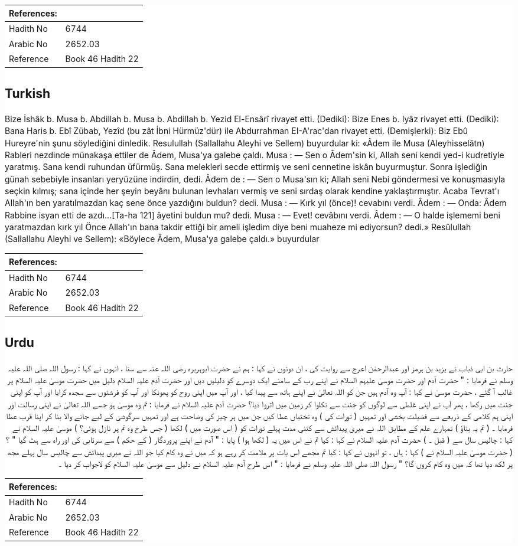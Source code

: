 <div style={{backgroundColor:'#f8f9fa',padding:20, marginBottom: 10}}><table> <thead> <tr> <th>References:</th> <th></th> </tr> </thead> <tbody><tr><td>Hadith No</td><td>6744</td></tr><tr><td>Arabic No</td><td>2652.03</td></tr><tr><td>Reference</td><td>Book 46 Hadith 22</td></tr></tbody></table></div>

## Turkish


<div dir="ltr" lang="tr" style={{fontSize:'larger',backgroundColor:'#f8f9fa',padding:20}}>
Bize İshâk b. Musa b. Abdillah b. Musa b. Abdillah b. Yezid El-Ensârî rivayet etti. (Dediki): Bize Enes b. Iyâz rivayet etti. (Dediki): Bana Haris b. Ebî Zübab, Yezîd (bu zât İbni Hürmüz'dür) ile Abdurrahman EI-A'rac'dan rivayet etti. (Demişlerki): Biz Ebû Hureyre'nin şunu söylediğini dinledik. Resulullah (Sallallahu Aleyhi ve Sellem) buyurdular ki: «Âdem ile Musa (Aleyhisselâtn) Rableri nezdinde münakaşa ettiler de Âdem, Musa'ya galebe çaldı. Musa : — Sen o Âdem'sin ki, Allah seni kendi yed-i kudretiyle yaratmış. Sana kendi ruhundan üfürmüş. Sana melekleri secde ettirmiş ve seni cennetine iskân buyurmuştur. Sonra işlediğin günah sebebiyle insanları yeryüzüne indirdin, dedi. Âdem de : — Sen o Musa'sın ki; Allah seni Nebi göndermesi ve konuşmasıyla seçkin kılmış; sana içinde her şeyin beyânı bulunan levhaları vermiş ve seni sırdaş olarak kendine yaklaştırmıştır. Acaba Tevrat'ı Allah'ın ben yaratılmazdan kaç sene önce yazdığını buldun? dedi. Musa : — Kırk yıl (önce)! cevabını verdi. Âdem : — Onda: Âdem Rabbine isyan etti de azdı...[Ta-ha 121] âyetini buldun mu? dedi. Musa : — Evet! cevâbını verdi. Âdem : — O halde işlememi beni yaratmazdan kırk yıl Önce Allah'ın bana takdir ettiği bir ameli işledim diye beni muaheze mi ediyorsun? dedi.» Resûlullah (Sallallahu Aleyhi ve Sellem): «Böylece Âdem, Musa'ya galebe çaldı.» buyurdular
</div>
<div style={{backgroundColor:'#f8f9fa',padding:20, marginBottom: 10}}><table> <thead> <tr> <th>References:</th> <th></th> </tr> </thead> <tbody><tr><td>Hadith No</td><td>6744</td></tr><tr><td>Arabic No</td><td>2652.03</td></tr><tr><td>Reference</td><td>Book 46 Hadith 22</td></tr></tbody></table></div>

## Urdu


<div dir="rtl" lang="ur" style={{fontSize:'larger',backgroundColor:'#f8f9fa',padding:20}}>
حارث بن ابی ذباب نے یزید بن ہرمز اور عبدالرحمٰن اعرج سے روایت کی ، ان دونوں نے کہا : ہم نے حضرت ابوہریرہ رضی اللہ عنہ سے سنا ، انہوں نے کہا : رسول اللہ صلی اللہ علیہ وسلم نے فرمایا : " حضرت آدم اور حضرت موسیٰ علیہم السلام نے اپنے رب کے سامنے ایک دوسرے کو دلیلیں دیں اور حضرت آدم علیہ السلام دلیل میں حضرت موسیٰ علیہ السلام پر غالب آ گئے ، حضرت موسیٰ نے کہا : آپ وہ آدم ہیں جن کو اللہ تعالیٰ نے اپنے ہاتھ سے پیدا کیا ، اور آپ میں اپنی روح کو پھونکا اور آپ کو فرشتوں سے سجدہ کرایا اور آپ کو اپنی جنت میں رکھا ، پھر آپ نے اپنی غلطی سے لوگوں کو جنت سے نکلوا کر زمین میں اتروا دیا؟ حضرت آدم علیہ السلام نے فرمایا : تم وہ موسیٰ ہو جسے اللہ تعالیٰ نے اپنی رسالت اور اپنی ہم کلامی کے ذریعے سے فضیلت بخشی اور تمہیں ( تورات کی ) وہ تختیاں عطا کیں جن میں ہر چیز کی وضاحت ہے اور تمہیں سرگوشی کے لیے جانے والا بنا کر اپنا قرب عطا فرمایا ۔ ( تم یہ بتاؤ ) تمہارے علم کے مطابق اللہ نے میری پیدائش سے کتنی مدت پہلے تورات کو ( اس صورت میں ) لکھا ( جس طرح وہ تم پر نازل ہوئی؟ ) موسیٰ علیہ السلام نے کہا : چالیس سال سے ( قبل ۔ ) حضرت آدم علیہ السلام نے کہا : کیا تم نے اس میں یہ ( لکھا ہوا ) پایا : " آدم نے اپنے پروردگار ( کے حکم ) سے سرتابی کی اور راہ سے ہٹ گیا " ؟ ( حضرت موسیٰ علیہ السلام نے ) کہا : ہاں ، تو انہوں نے کہا : کیا تم مجھے اس بات پر ملامت کر رہے ہو کہ میں نے وہ کام کیا جو اللہ نے میری پیدائش سے چالیس سال پہلے مجھ پر لکھ دیا تھا کہ میں وہ کام کروں گا؟ " رسول اللہ صلی اللہ علیہ وسلم نے فرمایا : " اس طرح آدم علیہ السلام نے دلیل سے موسیٰ علیہ السلام کو لاجواب کر دیا ۔
</div>
<div style={{backgroundColor:'#f8f9fa',padding:20, marginBottom: 10}}><table> <thead> <tr> <th>References:</th> <th></th> </tr> </thead> <tbody><tr><td>Hadith No</td><td>6744</td></tr><tr><td>Arabic No</td><td>2652.03</td></tr><tr><td>Reference</td><td>Book 46 Hadith 22</td></tr></tbody></table></div>